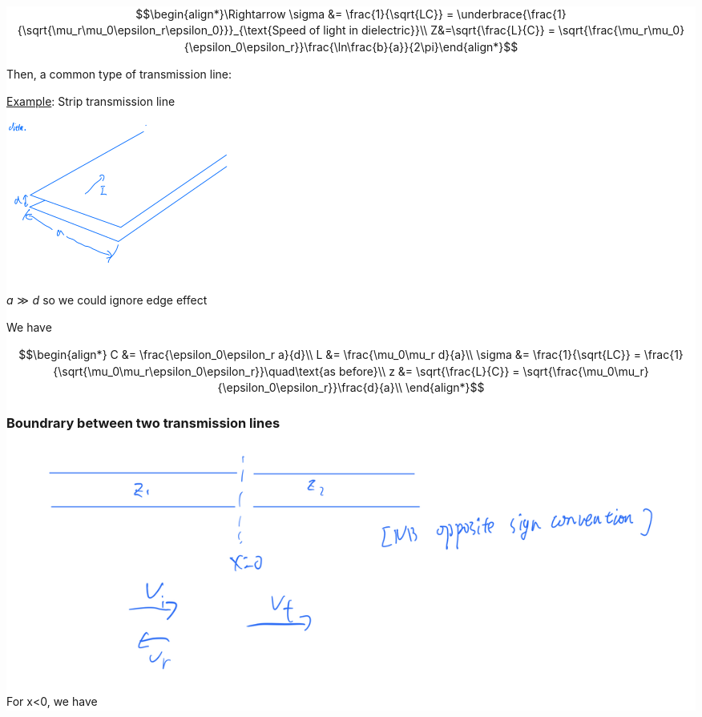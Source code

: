 $$\begin{align*}\Rightarrow \sigma &= \frac{1}{\sqrt{LC}} = \underbrace{\frac{1}{\sqrt{\mu_r\mu_0\epsilon_r\epsilon_0}}}_{\text{Speed of light in dielectric}}\\
Z&=\sqrt{\frac{L}{C}} = \sqrt{\frac{\mu_r\mu_0}{\epsilon_0\epsilon_r}}\frac{\ln\frac{b}{a}}{2\pi}\end{align*}$$

Then, a common type of transmission line:

<u>Example</u>: Strip transmission line

![Image](./images/5_Confined_EM_Waves/v2-024730221a540657296391669264affa.png)

$a\gg d$ so we could ignore edge effect

We have

$$\begin{align*}
C &= \frac{\epsilon_0\epsilon_r a}{d}\\
L &= \frac{\mu_0\mu_r d}{a}\\
\sigma &= \frac{1}{\sqrt{LC}} = \frac{1}{\sqrt{\mu_0\mu_r\epsilon_0\epsilon_r}}\quad\text{as before}\\
z &= \sqrt{\frac{L}{C}} = \sqrt{\frac{\mu_0\mu_r}{\epsilon_0\epsilon_r}}\frac{d}{a}\\
\end{align*}$$

### Boundrary between two transmission lines 

![Image](./images/5_Confined_EM_Waves/v2-7bfe7bf7c3967be4eaa6c00054bc50f3.png)

For x<0, we have
